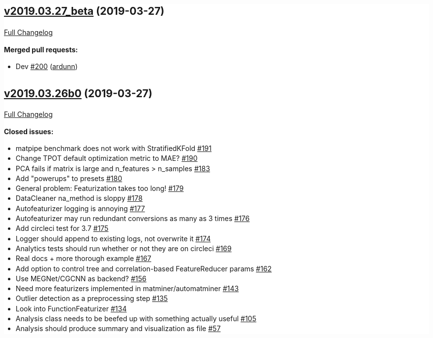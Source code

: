 ## [v2019.03.27_beta](https://github.com/hackingmaterials/automatminer/tree/v2019.03.27_beta) (2019-03-27)
[Full Changelog](https://github.com/hackingmaterials/automatminer/compare/v2019.03.26b0...v2019.03.27_beta)

**Merged pull requests:**

- Dev [\#200](https://github.com/hackingmaterials/automatminer/pull/200) ([ardunn](https://github.com/ardunn))

## [v2019.03.26b0](https://github.com/hackingmaterials/automatminer/tree/v2019.03.26b0) (2019-03-27)
[Full Changelog](https://github.com/hackingmaterials/automatminer/compare/v2019.02.03_beta...v2019.03.26b0)

**Closed issues:**

- matpipe benchmark does not work with StratifiedKFold [\#191](https://github.com/hackingmaterials/automatminer/issues/191)
- Change TPOT default optimization metric to MAE? [\#190](https://github.com/hackingmaterials/automatminer/issues/190)
- PCA fails if matrix is large and n\_features \> n\_samples [\#183](https://github.com/hackingmaterials/automatminer/issues/183)
- Add "powerups" to presets [\#180](https://github.com/hackingmaterials/automatminer/issues/180)
- General problem: Featurization takes too long! [\#179](https://github.com/hackingmaterials/automatminer/issues/179)
- DataCleaner na\_method is sloppy [\#178](https://github.com/hackingmaterials/automatminer/issues/178)
- Autofeaturizer logging is annoying [\#177](https://github.com/hackingmaterials/automatminer/issues/177)
- Autofeaturizer may run redundant conversions as many as 3 times [\#176](https://github.com/hackingmaterials/automatminer/issues/176)
- Add circleci test for 3.7 [\#175](https://github.com/hackingmaterials/automatminer/issues/175)
- Logger should append to existing logs, not overwrite it [\#174](https://github.com/hackingmaterials/automatminer/issues/174)
- Analytics tests should run whether or not they are on circleci [\#169](https://github.com/hackingmaterials/automatminer/issues/169)
- Real docs + more thorough example [\#167](https://github.com/hackingmaterials/automatminer/issues/167)
- Add option to control tree and correlation-based FeatureReducer  params [\#162](https://github.com/hackingmaterials/automatminer/issues/162)
- Use MEGNet/CGCNN as backend? [\#156](https://github.com/hackingmaterials/automatminer/issues/156)
- Need more featurizers implemented in matminer/automatminer [\#143](https://github.com/hackingmaterials/automatminer/issues/143)
- Outlier detection as a preprocessing step [\#135](https://github.com/hackingmaterials/automatminer/issues/135)
- Look into FunctionFeaturizer [\#134](https://github.com/hackingmaterials/automatminer/issues/134)
- Analysis class needs to be beefed up with something actually useful [\#105](https://github.com/hackingmaterials/automatminer/issues/105)
- Analysis should produce summary and visualization as file [\#57](https://github.com/hackingmaterials/automatminer/issues/57)
